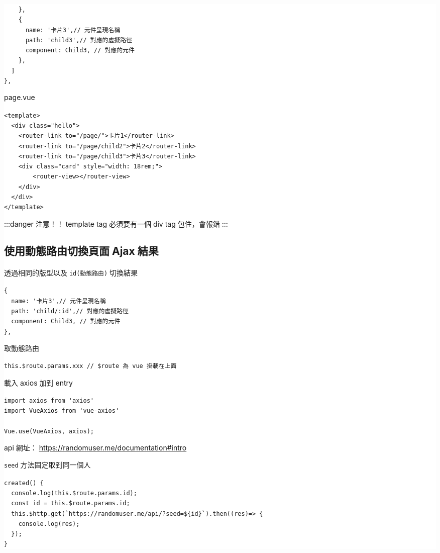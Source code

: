 ```javascript=
    },
    {
      name: '卡片3',// 元件呈現名稱
      path: 'child3',// 對應的虛擬路徑
      component: Child3, // 對應的元件
    },
  ]
},
```
page.vue
```html=
<template>
  <div class="hello">
    <router-link to="/page/">卡片1</router-link>
    <router-link to="/page/child2">卡片2</router-link>
    <router-link to="/page/child3">卡片3</router-link>
    <div class="card" style="width: 18rem;">
        <router-view></router-view>
    </div>
  </div>
</template>
```
:::danger
注意！！ template tag 必須要有一個 div tag 包住，會報錯
:::

## 使用動態路由切換頁面 Ajax 結果
透過相同的版型以及 `id(動態路由)` 切換結果
```javascript=
{
  name: '卡片3',// 元件呈現名稱
  path: 'child/:id',// 對應的虛擬路徑
  component: Child3, // 對應的元件
},
```
取動態路由
```
this.$route.params.xxx // $route 為 vue 掛載在上面
```

載入 axios 加到 entry
```javascript=
import axios from 'axios'
import VueAxios from 'vue-axios'

Vue.use(VueAxios, axios);
```

api 網址：
https://randomuser.me/documentation#intro

`seed` 方法固定取到同一個人
```javascript=
created() {
  console.log(this.$route.params.id);
  const id = this.$route.params.id;
  this.$http.get(`https://randomuser.me/api/?seed=${id}`).then((res)=> {
    console.log(res);
  });
}
```
